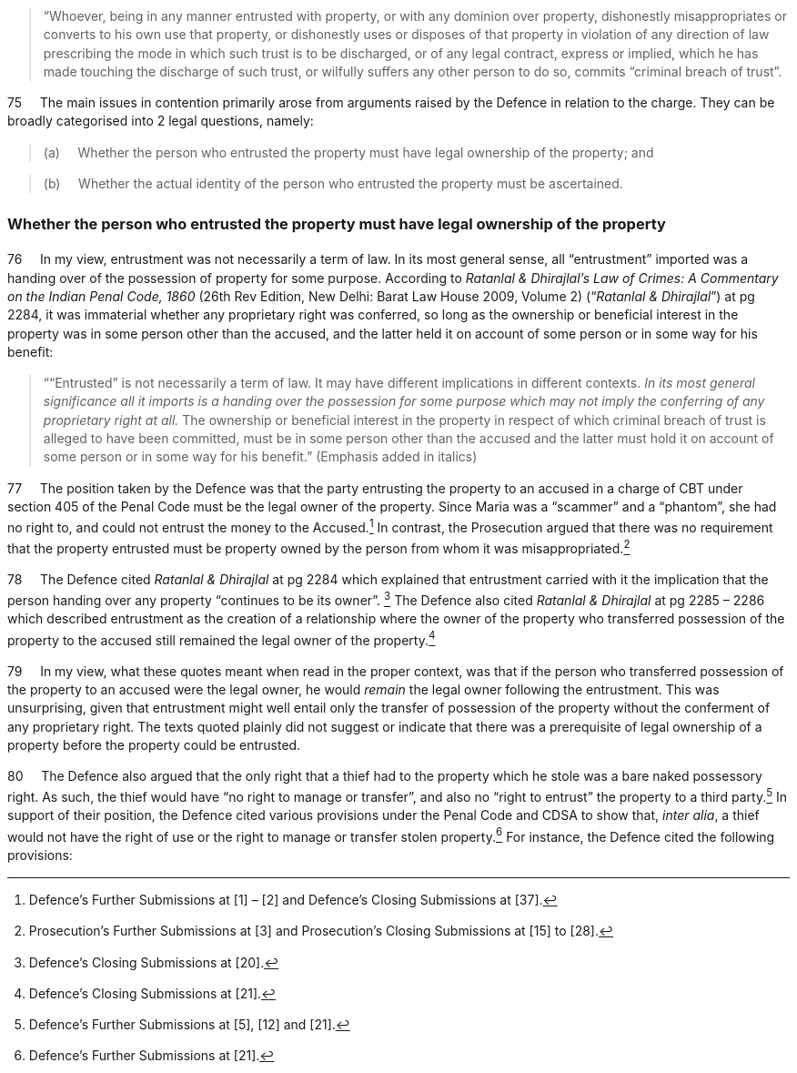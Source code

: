 > “Whoever, being in any manner entrusted with property, or with any dominion over property, dishonestly misappropriates or converts to his own use that property, or dishonestly uses or disposes of that property in violation of any direction of law prescribing the mode in which such trust is to be discharged, or of any legal contract, express or implied, which he has made touching the discharge of such trust, or wilfully suffers any other person to do so, commits “criminal breach of trust”.

75     The main issues in contention primarily arose from arguments raised by the Defence in relation to the charge. They can be broadly categorised into 2 legal questions, namely:

> (a)     Whether the person who entrusted the property must have legal ownership of the property; and

> (b)     Whether the actual identity of the person who entrusted the property must be ascertained.

### Whether the person who entrusted the property must have legal ownership of the property

76     In my view, entrustment was not necessarily a term of law. In its most general sense, all “entrustment” imported was a handing over of the possession of property for some purpose. According to _Ratanlal & Dhirajlal’s Law of Crimes: A Commentary on the Indian Penal Code, 1860_ (26th Rev Edition, New Delhi: Barat Law House 2009, Volume 2) (“_Ratanlal & Dhirajlal_”) at pg 2284, it was immaterial whether any proprietary right was conferred, so long as the ownership or beneficial interest in the property was in some person other than the accused, and the latter held it on account of some person or in some way for his benefit:

> ““Entrusted” is not necessarily a term of law. It may have different implications in different contexts. _In its most general significance all it imports is a handing over the possession for some purpose which may not imply the conferring of any proprietary right at all._ The ownership or beneficial interest in the property in respect of which criminal breach of trust is alleged to have been committed, must be in some person other than the accused and the latter must hold it on account of some person or in some way for his benefit.” (Emphasis added in italics)

77     The position taken by the Defence was that the party entrusting the property to an accused in a charge of CBT under section 405 of the Penal Code must be the legal owner of the property. Since Maria was a “scammer” and a “phantom”, she had no right to, and could not entrust the money to the Accused.[^94] In contrast, the Prosecution argued that there was no requirement that the property entrusted must be property owned by the person from whom it was misappropriated.[^95]

78     The Defence cited _Ratanlal & Dhirajlal_ at pg 2284 which explained that entrustment carried with it the implication that the person handing over any property “continues to be its owner”. [^96] The Defence also cited _Ratanlal & Dhirajlal_ at pg 2285 – 2286 which described entrustment as the creation of a relationship where the owner of the property who transferred possession of the property to the accused still remained the legal owner of the property.[^97]

79     In my view, what these quotes meant when read in the proper context, was that if the person who transferred possession of the property to an accused were the legal owner, he would _remain_ the legal owner following the entrustment. This was unsurprising, given that entrustment might well entail only the transfer of possession of the property without the conferment of any proprietary right. The texts quoted plainly did not suggest or indicate that there was a prerequisite of legal ownership of a property before the property could be entrusted.

80     The Defence also argued that the only right that a thief had to the property which he stole was a bare naked possessory right. As such, the thief would have “no right to manage or transfer”, and also no “right to entrust” the property to a third party.[^98] In support of their position, the Defence cited various provisions under the Penal Code and CDSA to show that, _inter alia_, a thief would not have the right of use or the right to manage or transfer stolen property.[^99] For instance, the Defence cited the following provisions:


[^1]: Transcript Day 7, Page 1 Line 9 – Page 7 Line 2.
[^2]: Transcript Day 1, Page 5 Line 27 – Line 30.
[^3]: Transcript Day 1, Page 7 Line 20 – Line 22.
[^4]: Transcript Day 1, Page 5 Line 31 – Page 6 Line 4.
[^5]: Transcript Day 1, Page 6 Line 4 – Line 8.
[^6]: Transcript Day 1, Page 6 Line 8 – Line 15.
[^7]: Transcript Day 1, Page 6 Line 16 – Line 21 and Page 11 Line 13 – Line 18.
[^8]: Transcript Day 1, Page 6 Line 25 – Page 7 Line 1.
[^9]: Transcript Day 1, Page 6 Line 22 – Line 24.
[^10]: Transcript Day 1, Page 7 Line 27 – Line 30.
[^11]: Transcript Day 1, Page 7 Line 6 – Line 9.
[^12]: Transcript Day 1, Page 7 Line 31 – Page 8 Line 2.
[^13]: Transcript Day 1, Page 8 Line 3 – Line 23.
[^14]: Transcript Day 1, Page 8 Line 23 – Line 26.
[^15]: Transcript Day 1, Page 9 Line 2 – Line 4.
[^16]: Transcript Day 1, Page 9 Line 17 – Line 21.
[^17]: Transcript Day 1, Page 23 Line 28 – Page 24 Line 9.
[^18]: Transcript Day 1, Page 32 Line 22 – Line 24.
[^19]: Transcript Day 1, Page 34 Line 17 – Page 37 Line 2. Exhibit P5, pages 254 to 256.
[^20]: Transcript Day 1, Page 37 Line 11 – Line 15.
[^21]: Transcript Day 1, Page 50 Line 12 -- Line 19.
[^22]: Transcript Day 1, Page 48 Line 32 – Page 49 Line 4. Exhibit P5, page 257.
[^23]: Transcript Day 1, Page 49 Line 5 – Line 8.
[^24]: Transcript Day 1, Page 49 Line 9 – Line 12.
[^25]: Transcript Day 1, Page 49 Line 13 – Line 20.
[^26]: Transcript Day 1, Page 33 Line 30 – Page 34 Line 12 and Page 60 Line 21 – Line 26.
[^27]: Transcript Day 1, Page 58 Line 31 – Line 32.
[^28]: Transcript Day 1, Page 59 Line 20 – Line 28.
[^29]: Transcript Day 1, Page 59 Line 23 – Line 24.
[^30]: Transcript Day 1, Page 60 Line 11 – Line 13.
[^31]: Transcript Day 1, Page 60 Line 13 – Line 20.
[^32]: Transcript Day 1, Page 60 Line 27 – Page 61 Line 18.
[^33]: Exhibit P5, page 269.
[^34]: Transcript Day 1, Page 57 Line 32 – Page 58 Line 13.
[^35]: Exhibit P4.
[^36]: Transcript Day 1, Page 62 Line 24 – Line 25.
[^37]: Exhibit P4.
[^38]: Transcript Day 1, Page 63 Line 5 – Line 25.
[^39]: Exhibit P5 pages 276 and 278.
[^40]: Exhibit P5 page 280.
[^41]: Exhibit P5, page 291.
[^42]: Transcript Day 1, Page 66 Line 24 – Page 67 Line 8.
[^43]: Transcript Day 1, Page 73 Line 16 – Line 19.
[^44]: At the material time, DSP Chew was holding the rank of ASP.
[^45]: Transcript Day 2, Page 49 Line 3 – Line 32.
[^46]: Transcript Day 2, Page 57 Line 1 – Line 2.
[^47]: Transcript Day 2, Page 56 Line 29 – Line 32.
[^48]: Transcript Day 2, Page 55 Line 1 – Line 5.
[^49]: Transcript Day 2, Page 50 Line 31 – Page 52 Line 26.
[^50]: The Accused testified that this was a typographical error and he meant to say that he would “settle” the problem. Transcript Day 5, Page 48 Line 6 – 16.
[^51]: Transcript Day 2, Page 58 Line 4 – Line 7.
[^52]: Transcript Day 2, Page 70 Line 18 – Line 29.
[^53]: The Defence submitted for no case to answer in their written submissions dated 1 Feb 2019 (“No Case to Answer Submissions”).
[^54]: The Prosecution made written submissions dated 1 March 2019 at the close of the Prosecution’s case (“Close of Prosecution’s Case Submissions”).
[^55]: The Prosecution tendered further submissions dated 22 May 2019 (“Prosecution’s Further Submissions”) and the Defence tendered further submissions dated 21 May 2019 (“Defence’s Further Submissions”).
[^56]: Transcript Day 5, Page 2 Line 7 – Line 28.
[^57]: Transcript Day 5, Page 11 Line 1 – Page 15 Line 28.
[^58]: Transcript Day 5, Page 15 Line 32 – Page 18 Line 10.
[^59]: Transcript Day 5, Page 18 Line 25 – Page 20 Line 12.
[^60]: Transcript Day 5, Page 20 Line 12 – Page 21 Line 19.
[^61]: Transcript Day 5, Page 21 Line 20 – Line 21.
[^62]: Transcript Day 5, Page 21 Line 22 – Line 28.
[^63]: Transcript Day 5, Page 22 Line 3 – Page 23 Line 5.
[^64]: Transcript Day 5, Page 23 Line 14 – Line 25.
[^65]: Transcript Day 5, Page 23 Line 28 – Line 29.
[^66]: Transcript Day 5, Page 24 Line 1 – Page 27 Line 11.
[^67]: Transcript Day 5, Page 34 Line 21 – Line 27.
[^68]: Transcript Day 5, Page 37 Line 14 – Line 31 and Transcript Day 5, Page 55 Line 2 – Line 9.
[^69]: Transcript Day 5, Page 41 Line 12 – Line 19 and Transcript Day 5, Page 62 Line 1 – Line 6.
[^70]: Transcript Day 5, Page 47 Line 18 – Line 30.
[^71]: Transcript Day 5, Page 48 Line 6 – Page 49 Line 27.
[^72]: Transcript Day 5, Page 50 Line 25 – Line 30.
[^73]: Transcript Day 5, Page 56 Line 20 – Page 57 Line 2.
[^74]: Transcript Day 5 Page 57 Line 15 – Line 19.
[^75]: Defence’s closing submissions dated 11 October 2019 (“Defence’s Closing Submissions”) at \[27(j)\].
[^76]: Defence’s Closing Submissions at \[27(a)\].
[^77]: Exhibit P6.
[^78]: Transcript Day 2, Page 13 Line 24 – Page 14 Line 21.
[^79]: Defence’s Closing Submissions at \[27(d)\].
[^80]: Defence’s Closing Submissions at \[27(f)\].
[^81]: Defence’s Closing Submissions at \[27(g)\].
[^82]: Defence’s Closing Submissions at \[27(e) and (g)\].
[^83]: Defence’s Closing Submissions at \[27(b)\].
[^84]: Transcript Day 5, Page 30 Line 8 – Line 32.
[^85]: Defence’s Closing Submissions at \[28(f)\].
[^86]: Defence’s Closing Submissions at \[28(f)\] and \[33\].
[^87]: Transcript Day 5, Page 28 Line 8 – Line 15.
[^88]: Transcript Day 5, Page 28 Line 8 – Line 15.
[^89]: Transcript Day 5, Page 19 Line 1 – Line 2; Transcript Day 5, Page 55 Line 2 to Line 5.
[^90]: Transcript Day 5, Page 19 Line 3 – Line 6; Transcript Day 5, Page 55 Line 6 to Line 9.
[^91]: Transcript Day 5, Page 32 Line 8 – Page 34 Line 27.
[^92]: Transcript Day 5, Page 24 Line 13 – Line 18.
[^93]: Prosecution’s closing submissions dated 16 October 2019 (“Prosecution’s Closing Submissions”) at \[63\].
[^94]: Defence’s Further Submissions at \[1\] – \[2\] and Defence’s Closing Submissions at \[37\].
[^95]: Prosecution’s Further Submissions at \[3\] and Prosecution’s Closing Submissions at \[15\] to \[28\].
[^96]: Defence’s Closing Submissions at \[20\].
[^97]: Defence’s Closing Submissions at \[21\].
[^98]: Defence’s Further Submissions at \[5\], \[12\] and \[21\].
[^99]: Defence’s Further Submissions at \[21\].
[^100]: Defence’slosing Submissions at \[7.3\] and \[11\].
[^101]: No Case to Answer Submissions at \[20\].
[^102]: Defence’s Closing Submissions at \[36\].
[^103]: _Common Cause vs. Union of India_ (1999) 6 S.C.C. 667 at \[168\].
[^104]: Defence’s Further Submissions at \[25\] – \[26\].
[^105]: Prosecution’s Address on Sentence at \[4\].
[^106]: Prosecution’s Address on Sentence at \[5\].
[^107]: Prosecution’s Address on Sentence at \[7\].
[^108]: Prosecution’s Address on Sentence at \[8\].
[^109]: Prosecution’s Address on Sentence at \[6\].